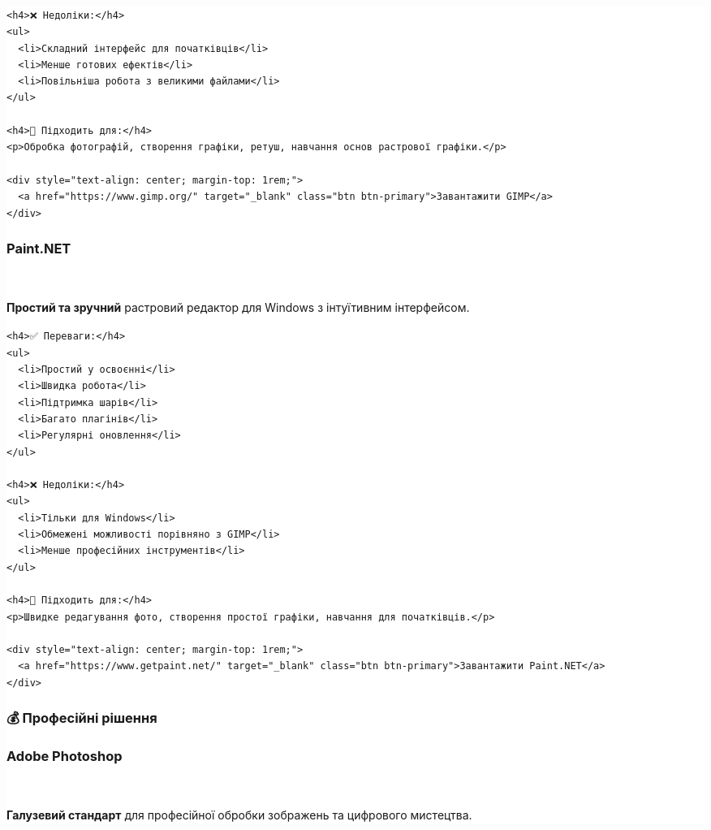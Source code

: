     <h4>❌ Недоліки:</h4>
    <ul>
      <li>Складний інтерфейс для початківців</li>
      <li>Менше готових ефектів</li>
      <li>Повільніша робота з великими файлами</li>
    </ul>
    
    <h4>🎯 Підходить для:</h4>
    <p>Обробка фотографій, створення графіки, ретуш, навчання основ растрової графіки.</p>
    
    <div style="text-align: center; margin-top: 1rem;">
      <a href="https://www.gimp.org/" target="_blank" class="btn btn-primary">Завантажити GIMP</a>
    </div>
  </div>
  
  <div class="card">
    <div class="card-header">
      <h3 class="card-title">Paint.NET</h3>
      <span style="background: var(--success-color); color: white; padding: 0.25rem 0.5rem; border-radius: 12px; font-size: 0.75rem;">Безкоштовно</span>
    </div>
    <p><strong>Простий та зручний</strong> растровий редактор для Windows з інтуїтивним інтерфейсом.</p>
    
    <h4>✅ Переваги:</h4>
    <ul>
      <li>Простий у освоєнні</li>
      <li>Швидка робота</li>
      <li>Підтримка шарів</li>
      <li>Багато плагінів</li>
      <li>Регулярні оновлення</li>
    </ul>
    
    <h4>❌ Недоліки:</h4>
    <ul>
      <li>Тільки для Windows</li>
      <li>Обмежені можливості порівняно з GIMP</li>
      <li>Менше професійних інструментів</li>
    </ul>
    
    <h4>🎯 Підходить для:</h4>
    <p>Швидке редагування фото, створення простої графіки, навчання для початківців.</p>
    
    <div style="text-align: center; margin-top: 1rem;">
      <a href="https://www.getpaint.net/" target="_blank" class="btn btn-primary">Завантажити Paint.NET</a>
    </div>
  </div>
</div>

### 💰 Професійні рішення

<div class="grid grid-2">
  <div class="card">
    <div class="card-header">
      <h3 class="card-title">Adobe Photoshop</h3>
      <span style="background: var(--warning-color); color: white; padding: 0.25rem 0.5rem; border-radius: 12px; font-size: 0.75rem;">Платно</span>
    </div>
    <p><strong>Галузевий стандарт</strong> для професійної обробки зображень та цифрового мистецтва.</p>
    